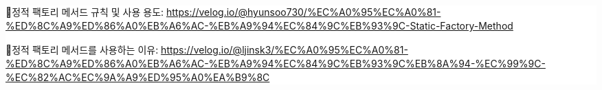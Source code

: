 <p>🔗정적 팩토리 메서드 규칙 및 사용 용도: <a href="https://velog.io/@hyunsoo730/%EC%A0%95%EC%A0%81-%ED%8C%A9%ED%86%A0%EB%A6%AC-%EB%A9%94%EC%84%9C%EB%93%9C-Static-Factory-Method">https://velog.io/@hyunsoo730/%EC%A0%95%EC%A0%81-%ED%8C%A9%ED%86%A0%EB%A6%AC-%EB%A9%94%EC%84%9C%EB%93%9C-Static-Factory-Method</a></p>
<p>🔗정적 팩토리 메서드를 사용하는 이유: <a href="https://velog.io/@ljinsk3/%EC%A0%95%EC%A0%81-%ED%8C%A9%ED%86%A0%EB%A6%AC-%EB%A9%94%EC%84%9C%EB%93%9C%EB%8A%94-%EC%99%9C-%EC%82%AC%EC%9A%A9%ED%95%A0%EA%B9%8C">https://velog.io/@ljinsk3/%EC%A0%95%EC%A0%81-%ED%8C%A9%ED%86%A0%EB%A6%AC-%EB%A9%94%EC%84%9C%EB%93%9C%EB%8A%94-%EC%99%9C-%EC%82%AC%EC%9A%A9%ED%95%A0%EA%B9%8C</a></p>